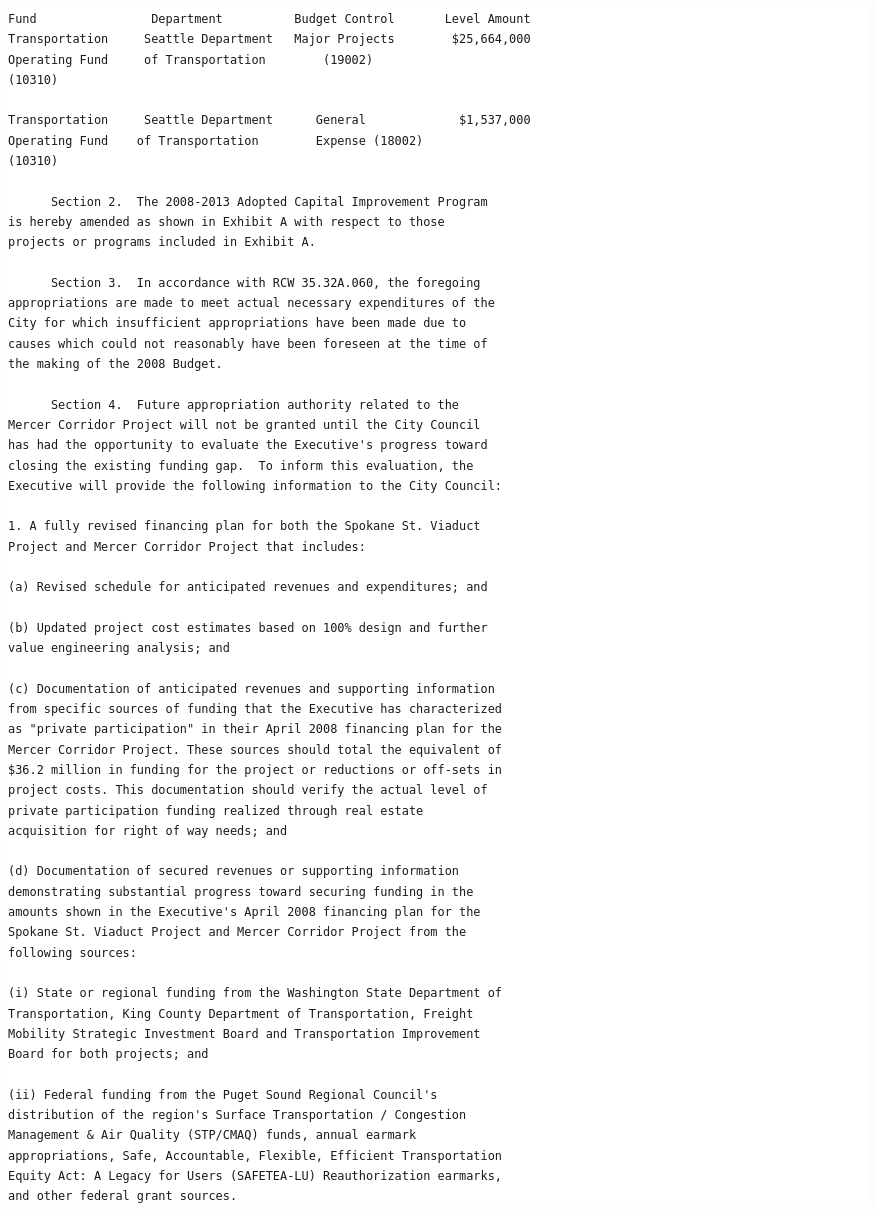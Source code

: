     Fund                Department          Budget Control       Level Amount  
    Transportation     Seattle Department   Major Projects        $25,664,000  
    Operating Fund     of Transportation        (19002)  
    (10310)  
  
    Transportation     Seattle Department      General             $1,537,000  
    Operating Fund    of Transportation        Expense (18002)  
    (10310)  
  
          Section 2.  The 2008-2013 Adopted Capital Improvement Program  
    is hereby amended as shown in Exhibit A with respect to those  
    projects or programs included in Exhibit A.  
  
          Section 3.  In accordance with RCW 35.32A.060, the foregoing  
    appropriations are made to meet actual necessary expenditures of the  
    City for which insufficient appropriations have been made due to  
    causes which could not reasonably have been foreseen at the time of  
    the making of the 2008 Budget.  
  
          Section 4.  Future appropriation authority related to the  
    Mercer Corridor Project will not be granted until the City Council  
    has had the opportunity to evaluate the Executive's progress toward  
    closing the existing funding gap.  To inform this evaluation, the  
    Executive will provide the following information to the City Council:  
  
    1. A fully revised financing plan for both the Spokane St. Viaduct  
    Project and Mercer Corridor Project that includes:  
  
    (a) Revised schedule for anticipated revenues and expenditures; and  
  
    (b) Updated project cost estimates based on 100% design and further  
    value engineering analysis; and  
  
    (c) Documentation of anticipated revenues and supporting information  
    from specific sources of funding that the Executive has characterized  
    as "private participation" in their April 2008 financing plan for the  
    Mercer Corridor Project. These sources should total the equivalent of  
    $36.2 million in funding for the project or reductions or off-sets in  
    project costs. This documentation should verify the actual level of  
    private participation funding realized through real estate  
    acquisition for right of way needs; and  
  
    (d) Documentation of secured revenues or supporting information  
    demonstrating substantial progress toward securing funding in the  
    amounts shown in the Executive's April 2008 financing plan for the  
    Spokane St. Viaduct Project and Mercer Corridor Project from the  
    following sources:  
  
    (i) State or regional funding from the Washington State Department of  
    Transportation, King County Department of Transportation, Freight  
    Mobility Strategic Investment Board and Transportation Improvement  
    Board for both projects; and  
  
    (ii) Federal funding from the Puget Sound Regional Council's  
    distribution of the region's Surface Transportation / Congestion  
    Management & Air Quality (STP/CMAQ) funds, annual earmark  
    appropriations, Safe, Accountable, Flexible, Efficient Transportation  
    Equity Act: A Legacy for Users (SAFETEA-LU) Reauthorization earmarks,  
    and other federal grant sources.  
  